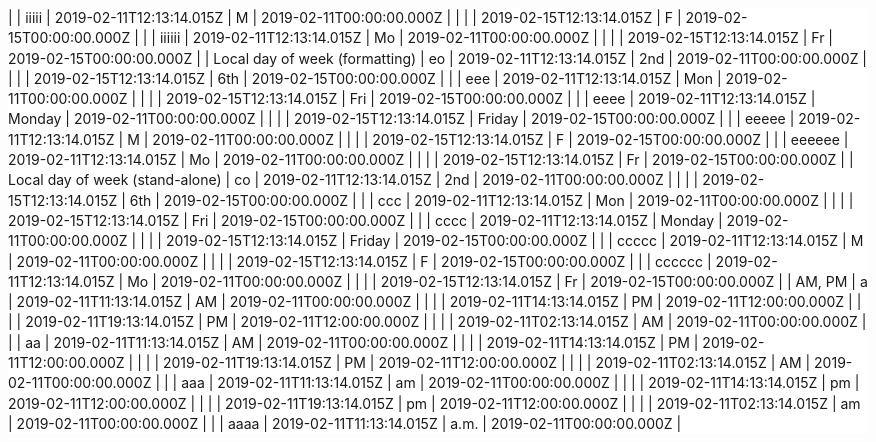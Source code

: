 |                                 | iiiii        | 2019-02-11T12:13:14.015Z | M                                                 | 2019-02-11T00:00:00.000Z |
|                                 |              | 2019-02-15T12:13:14.015Z | F                                                 | 2019-02-15T00:00:00.000Z |
|                                 | iiiiii       | 2019-02-11T12:13:14.015Z | Mo                                                | 2019-02-11T00:00:00.000Z |
|                                 |              | 2019-02-15T12:13:14.015Z | Fr                                                | 2019-02-15T00:00:00.000Z |
| Local day of week (formatting)  | eo           | 2019-02-11T12:13:14.015Z | 2nd                                               | 2019-02-11T00:00:00.000Z |
|                                 |              | 2019-02-15T12:13:14.015Z | 6th                                               | 2019-02-15T00:00:00.000Z |
|                                 | eee          | 2019-02-11T12:13:14.015Z | Mon                                               | 2019-02-11T00:00:00.000Z |
|                                 |              | 2019-02-15T12:13:14.015Z | Fri                                               | 2019-02-15T00:00:00.000Z |
|                                 | eeee         | 2019-02-11T12:13:14.015Z | Monday                                            | 2019-02-11T00:00:00.000Z |
|                                 |              | 2019-02-15T12:13:14.015Z | Friday                                            | 2019-02-15T00:00:00.000Z |
|                                 | eeeee        | 2019-02-11T12:13:14.015Z | M                                                 | 2019-02-11T00:00:00.000Z |
|                                 |              | 2019-02-15T12:13:14.015Z | F                                                 | 2019-02-15T00:00:00.000Z |
|                                 | eeeeee       | 2019-02-11T12:13:14.015Z | Mo                                                | 2019-02-11T00:00:00.000Z |
|                                 |              | 2019-02-15T12:13:14.015Z | Fr                                                | 2019-02-15T00:00:00.000Z |
| Local day of week (stand-alone) | co           | 2019-02-11T12:13:14.015Z | 2nd                                               | 2019-02-11T00:00:00.000Z |
|                                 |              | 2019-02-15T12:13:14.015Z | 6th                                               | 2019-02-15T00:00:00.000Z |
|                                 | ccc          | 2019-02-11T12:13:14.015Z | Mon                                               | 2019-02-11T00:00:00.000Z |
|                                 |              | 2019-02-15T12:13:14.015Z | Fri                                               | 2019-02-15T00:00:00.000Z |
|                                 | cccc         | 2019-02-11T12:13:14.015Z | Monday                                            | 2019-02-11T00:00:00.000Z |
|                                 |              | 2019-02-15T12:13:14.015Z | Friday                                            | 2019-02-15T00:00:00.000Z |
|                                 | ccccc        | 2019-02-11T12:13:14.015Z | M                                                 | 2019-02-11T00:00:00.000Z |
|                                 |              | 2019-02-15T12:13:14.015Z | F                                                 | 2019-02-15T00:00:00.000Z |
|                                 | cccccc       | 2019-02-11T12:13:14.015Z | Mo                                                | 2019-02-11T00:00:00.000Z |
|                                 |              | 2019-02-15T12:13:14.015Z | Fr                                                | 2019-02-15T00:00:00.000Z |
| AM, PM                          | a            | 2019-02-11T11:13:14.015Z | AM                                                | 2019-02-11T00:00:00.000Z |
|                                 |              | 2019-02-11T14:13:14.015Z | PM                                                | 2019-02-11T12:00:00.000Z |
|                                 |              | 2019-02-11T19:13:14.015Z | PM                                                | 2019-02-11T12:00:00.000Z |
|                                 |              | 2019-02-11T02:13:14.015Z | AM                                                | 2019-02-11T00:00:00.000Z |
|                                 | aa           | 2019-02-11T11:13:14.015Z | AM                                                | 2019-02-11T00:00:00.000Z |
|                                 |              | 2019-02-11T14:13:14.015Z | PM                                                | 2019-02-11T12:00:00.000Z |
|                                 |              | 2019-02-11T19:13:14.015Z | PM                                                | 2019-02-11T12:00:00.000Z |
|                                 |              | 2019-02-11T02:13:14.015Z | AM                                                | 2019-02-11T00:00:00.000Z |
|                                 | aaa          | 2019-02-11T11:13:14.015Z | am                                                | 2019-02-11T00:00:00.000Z |
|                                 |              | 2019-02-11T14:13:14.015Z | pm                                                | 2019-02-11T12:00:00.000Z |
|                                 |              | 2019-02-11T19:13:14.015Z | pm                                                | 2019-02-11T12:00:00.000Z |
|                                 |              | 2019-02-11T02:13:14.015Z | am                                                | 2019-02-11T00:00:00.000Z |
|                                 | aaaa         | 2019-02-11T11:13:14.015Z | a.m.                                              | 2019-02-11T00:00:00.000Z |